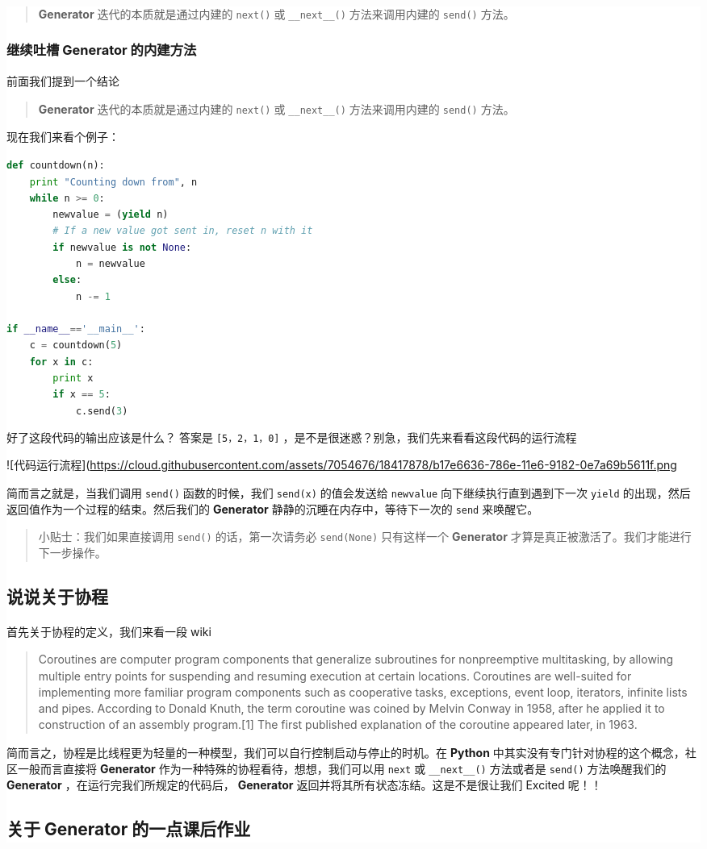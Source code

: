 > **Generator** 迭代的本质就是通过内建的 `next()` 或 `__next__()` 方法来调用内建的 `send()` 方法。

### 继续吐槽 **Generator** 的内建方法

前面我们提到一个结论

> **Generator** 迭代的本质就是通过内建的 `next()` 或 `__next__()` 方法来调用内建的 `send()` 方法。

现在我们来看个例子：

~~~Python
def countdown(n):
    print "Counting down from", n
    while n >= 0:
        newvalue = (yield n)
        # If a new value got sent in, reset n with it
        if newvalue is not None:
            n = newvalue
        else:
            n -= 1

if __name__=='__main__':
	c = countdown(5)
	for x in c:
    	print x
    	if x == 5:
        	c.send(3)
~~~
好了这段代码的输出应该是什么？
答案是 `[5，2，1，0]` ，是不是很迷惑？别急，我们先来看看这段代码的运行流程

![代码运行流程](https://cloud.githubusercontent.com/assets/7054676/18417878/b17e6636-786e-11e6-9182-0e7a69b5611f.png

简而言之就是，当我们调用 `send()` 函数的时候，我们 `send(x)` 的值会发送给 `newvalue` 向下继续执行直到遇到下一次 `yield` 的出现，然后返回值作为一个过程的结束。然后我们的 **Generator** 静静的沉睡在内存中，等待下一次的 `send` 来唤醒它。

> 小贴士：我们如果直接调用 `send()` 的话，第一次请务必 `send(None)` 只有这样一个 **Generator** 才算是真正被激活了。我们才能进行下一步操作。

## 说说关于协程

首先关于协程的定义，我们来看一段 wiki

> Coroutines are computer program components that generalize subroutines for nonpreemptive multitasking, by allowing multiple entry points for suspending and resuming execution at certain locations. Coroutines are well-suited for implementing more familiar program components such as cooperative tasks, exceptions, event loop, iterators, infinite lists and pipes.
According to Donald Knuth, the term coroutine was coined by Melvin Conway in 1958, after he applied it to construction of an assembly program.[1] The first published explanation of the coroutine appeared later, in 1963.

简而言之，协程是比线程更为轻量的一种模型，我们可以自行控制启动与停止的时机。在 **Python** 中其实没有专门针对协程的这个概念，社区一般而言直接将 **Generator** 作为一种特殊的协程看待，想想，我们可以用 `next` 或 `__next__()` 方法或者是 `send()` 方法唤醒我们的 **Generator** ，在运行完我们所规定的代码后， **Generator** 返回并将其所有状态冻结。这是不是很让我们 Excited 呢！！

## 关于 **Generator** 的一点课后作业
